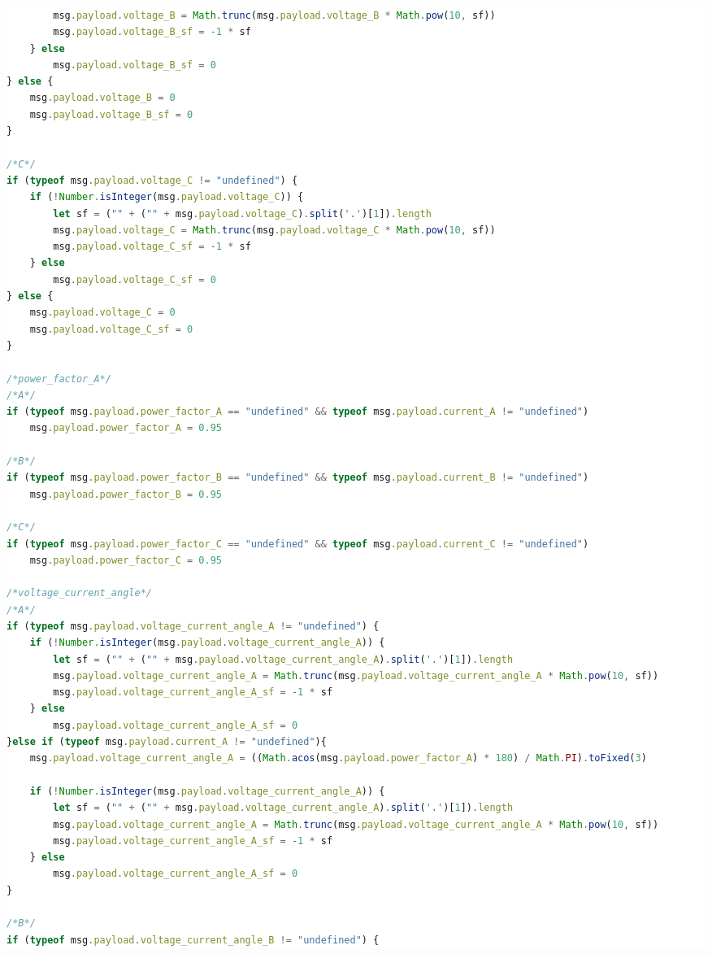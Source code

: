 ```javascript
        msg.payload.voltage_B = Math.trunc(msg.payload.voltage_B * Math.pow(10, sf))
        msg.payload.voltage_B_sf = -1 * sf
    } else
        msg.payload.voltage_B_sf = 0
} else {
    msg.payload.voltage_B = 0
    msg.payload.voltage_B_sf = 0
}

/*C*/
if (typeof msg.payload.voltage_C != "undefined") {
    if (!Number.isInteger(msg.payload.voltage_C)) {
        let sf = ("" + ("" + msg.payload.voltage_C).split('.')[1]).length
        msg.payload.voltage_C = Math.trunc(msg.payload.voltage_C * Math.pow(10, sf))
        msg.payload.voltage_C_sf = -1 * sf
    } else
        msg.payload.voltage_C_sf = 0
} else {
    msg.payload.voltage_C = 0
    msg.payload.voltage_C_sf = 0
}

/*power_factor_A*/
/*A*/
if (typeof msg.payload.power_factor_A == "undefined" && typeof msg.payload.current_A != "undefined")
    msg.payload.power_factor_A = 0.95

/*B*/
if (typeof msg.payload.power_factor_B == "undefined" && typeof msg.payload.current_B != "undefined")
    msg.payload.power_factor_B = 0.95

/*C*/
if (typeof msg.payload.power_factor_C == "undefined" && typeof msg.payload.current_C != "undefined")
    msg.payload.power_factor_C = 0.95

/*voltage_current_angle*/
/*A*/
if (typeof msg.payload.voltage_current_angle_A != "undefined") {
    if (!Number.isInteger(msg.payload.voltage_current_angle_A)) {
        let sf = ("" + ("" + msg.payload.voltage_current_angle_A).split('.')[1]).length
        msg.payload.voltage_current_angle_A = Math.trunc(msg.payload.voltage_current_angle_A * Math.pow(10, sf))
        msg.payload.voltage_current_angle_A_sf = -1 * sf
    } else
        msg.payload.voltage_current_angle_A_sf = 0
}else if (typeof msg.payload.current_A != "undefined"){
    msg.payload.voltage_current_angle_A = ((Math.acos(msg.payload.power_factor_A) * 180) / Math.PI).toFixed(3)
    
    if (!Number.isInteger(msg.payload.voltage_current_angle_A)) {
        let sf = ("" + ("" + msg.payload.voltage_current_angle_A).split('.')[1]).length
        msg.payload.voltage_current_angle_A = Math.trunc(msg.payload.voltage_current_angle_A * Math.pow(10, sf))
        msg.payload.voltage_current_angle_A_sf = -1 * sf
    } else
        msg.payload.voltage_current_angle_A_sf = 0
}

/*B*/
if (typeof msg.payload.voltage_current_angle_B != "undefined") {
```